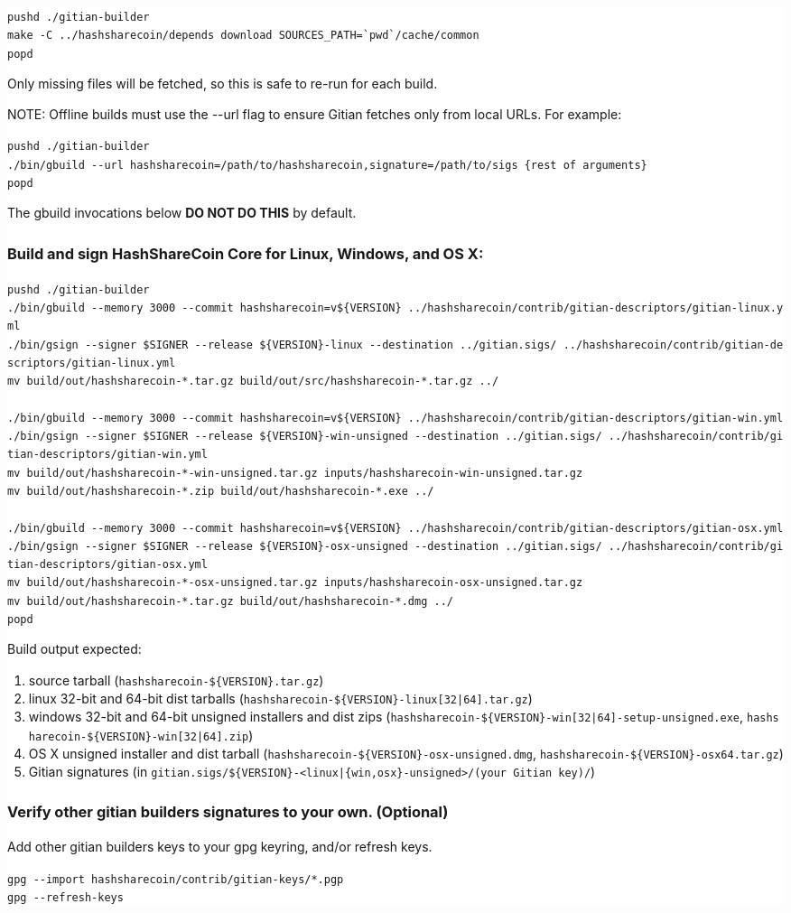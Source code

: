     pushd ./gitian-builder
    make -C ../hashsharecoin/depends download SOURCES_PATH=`pwd`/cache/common
    popd

Only missing files will be fetched, so this is safe to re-run for each build.

NOTE: Offline builds must use the --url flag to ensure Gitian fetches only from local URLs. For example:

    pushd ./gitian-builder
    ./bin/gbuild --url hashsharecoin=/path/to/hashsharecoin,signature=/path/to/sigs {rest of arguments}
    popd

The gbuild invocations below <b>DO NOT DO THIS</b> by default.

### Build and sign HashShareCoin Core for Linux, Windows, and OS X:

    pushd ./gitian-builder
    ./bin/gbuild --memory 3000 --commit hashsharecoin=v${VERSION} ../hashsharecoin/contrib/gitian-descriptors/gitian-linux.yml
    ./bin/gsign --signer $SIGNER --release ${VERSION}-linux --destination ../gitian.sigs/ ../hashsharecoin/contrib/gitian-descriptors/gitian-linux.yml
    mv build/out/hashsharecoin-*.tar.gz build/out/src/hashsharecoin-*.tar.gz ../

    ./bin/gbuild --memory 3000 --commit hashsharecoin=v${VERSION} ../hashsharecoin/contrib/gitian-descriptors/gitian-win.yml
    ./bin/gsign --signer $SIGNER --release ${VERSION}-win-unsigned --destination ../gitian.sigs/ ../hashsharecoin/contrib/gitian-descriptors/gitian-win.yml
    mv build/out/hashsharecoin-*-win-unsigned.tar.gz inputs/hashsharecoin-win-unsigned.tar.gz
    mv build/out/hashsharecoin-*.zip build/out/hashsharecoin-*.exe ../

    ./bin/gbuild --memory 3000 --commit hashsharecoin=v${VERSION} ../hashsharecoin/contrib/gitian-descriptors/gitian-osx.yml
    ./bin/gsign --signer $SIGNER --release ${VERSION}-osx-unsigned --destination ../gitian.sigs/ ../hashsharecoin/contrib/gitian-descriptors/gitian-osx.yml
    mv build/out/hashsharecoin-*-osx-unsigned.tar.gz inputs/hashsharecoin-osx-unsigned.tar.gz
    mv build/out/hashsharecoin-*.tar.gz build/out/hashsharecoin-*.dmg ../
    popd

Build output expected:

  1. source tarball (`hashsharecoin-${VERSION}.tar.gz`)
  2. linux 32-bit and 64-bit dist tarballs (`hashsharecoin-${VERSION}-linux[32|64].tar.gz`)
  3. windows 32-bit and 64-bit unsigned installers and dist zips (`hashsharecoin-${VERSION}-win[32|64]-setup-unsigned.exe`, `hashsharecoin-${VERSION}-win[32|64].zip`)
  4. OS X unsigned installer and dist tarball (`hashsharecoin-${VERSION}-osx-unsigned.dmg`, `hashsharecoin-${VERSION}-osx64.tar.gz`)
  5. Gitian signatures (in `gitian.sigs/${VERSION}-<linux|{win,osx}-unsigned>/(your Gitian key)/`)

### Verify other gitian builders signatures to your own. (Optional)

Add other gitian builders keys to your gpg keyring, and/or refresh keys.

    gpg --import hashsharecoin/contrib/gitian-keys/*.pgp
    gpg --refresh-keys
